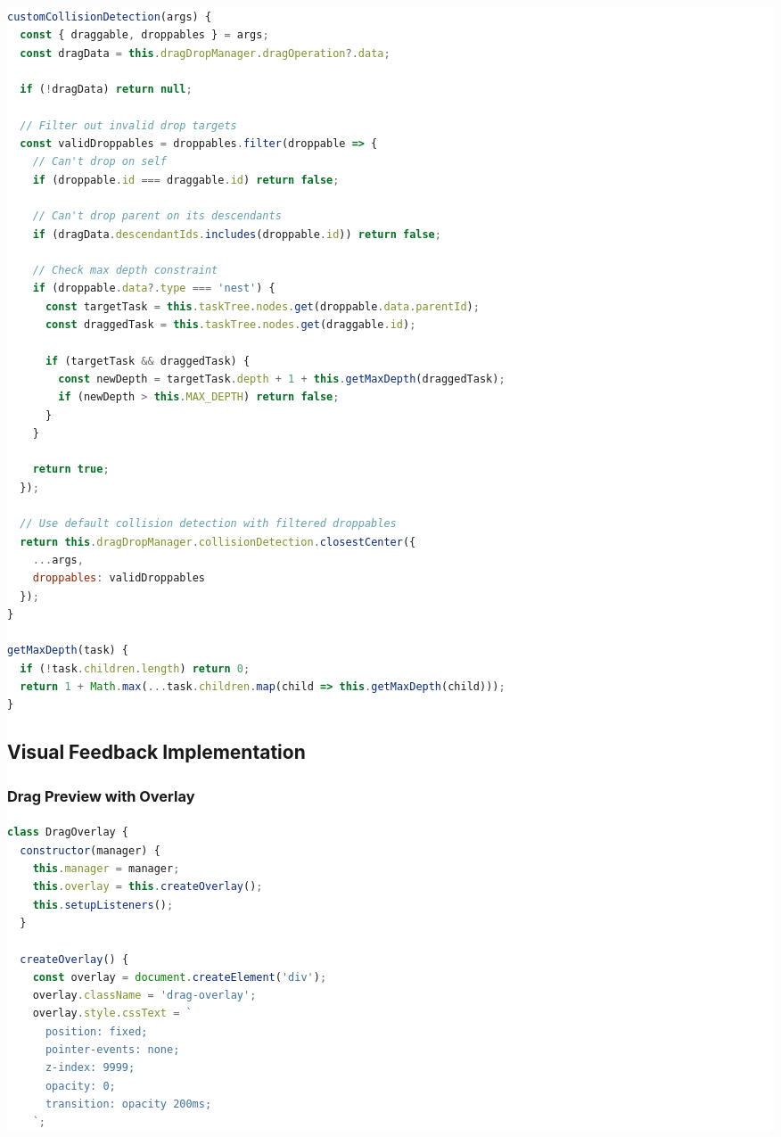 ```javascript
customCollisionDetection(args) {
  const { draggable, droppables } = args;
  const dragData = this.dragDropManager.dragOperation?.data;
  
  if (!dragData) return null;
  
  // Filter out invalid drop targets
  const validDroppables = droppables.filter(droppable => {
    // Can't drop on self
    if (droppable.id === draggable.id) return false;
    
    // Can't drop parent on its descendants
    if (dragData.descendantIds.includes(droppable.id)) return false;
    
    // Check max depth constraint
    if (droppable.data?.type === 'nest') {
      const targetTask = this.taskTree.nodes.get(droppable.data.parentId);
      const draggedTask = this.taskTree.nodes.get(draggable.id);
      
      if (targetTask && draggedTask) {
        const newDepth = targetTask.depth + 1 + this.getMaxDepth(draggedTask);
        if (newDepth > this.MAX_DEPTH) return false;
      }
    }
    
    return true;
  });
  
  // Use default collision detection with filtered droppables
  return this.dragDropManager.collisionDetection.closestCenter({
    ...args,
    droppables: validDroppables
  });
}

getMaxDepth(task) {
  if (!task.children.length) return 0;
  return 1 + Math.max(...task.children.map(child => this.getMaxDepth(child)));
}
```

## Visual Feedback Implementation

### Drag Preview with Overlay

```javascript
class DragOverlay {
  constructor(manager) {
    this.manager = manager;
    this.overlay = this.createOverlay();
    this.setupListeners();
  }
  
  createOverlay() {
    const overlay = document.createElement('div');
    overlay.className = 'drag-overlay';
    overlay.style.cssText = `
      position: fixed;
      pointer-events: none;
      z-index: 9999;
      opacity: 0;
      transition: opacity 200ms;
    `;
```